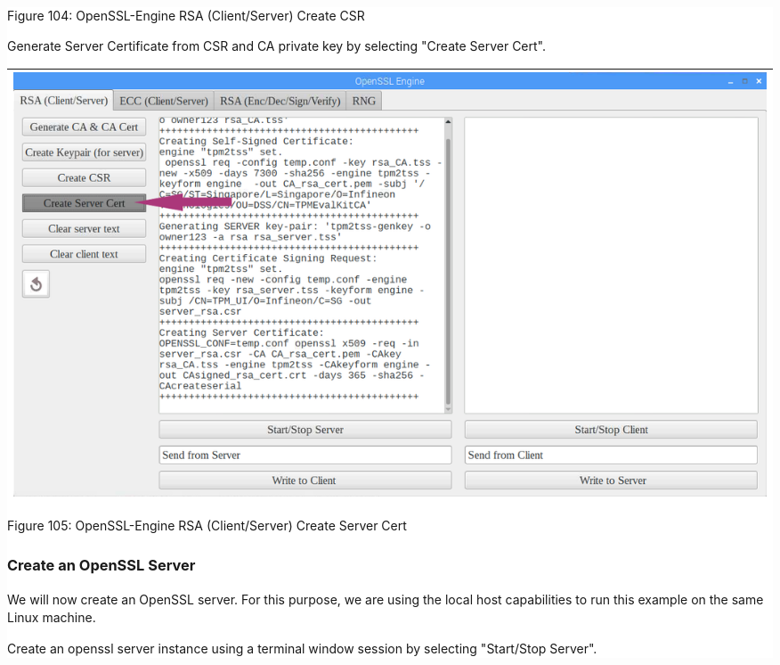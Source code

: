 Figure 104: OpenSSL-Engine RSA (Client/Server) Create CSR

Generate Server Certificate from CSR and CA private key by selecting "Create Server Cert".

| ![](/images/OpenSSL/RSA_Client_Server/4.png) |
| -------------------------------------------- |

Figure 105: OpenSSL-Engine RSA (Client/Server) Create Server Cert



### Create an OpenSSL Server

We will now create an OpenSSL server. For this purpose, we are using the local host capabilities to run this example on the same Linux machine.

Create an openssl server instance using a terminal window session by selecting "Start/Stop Server".
